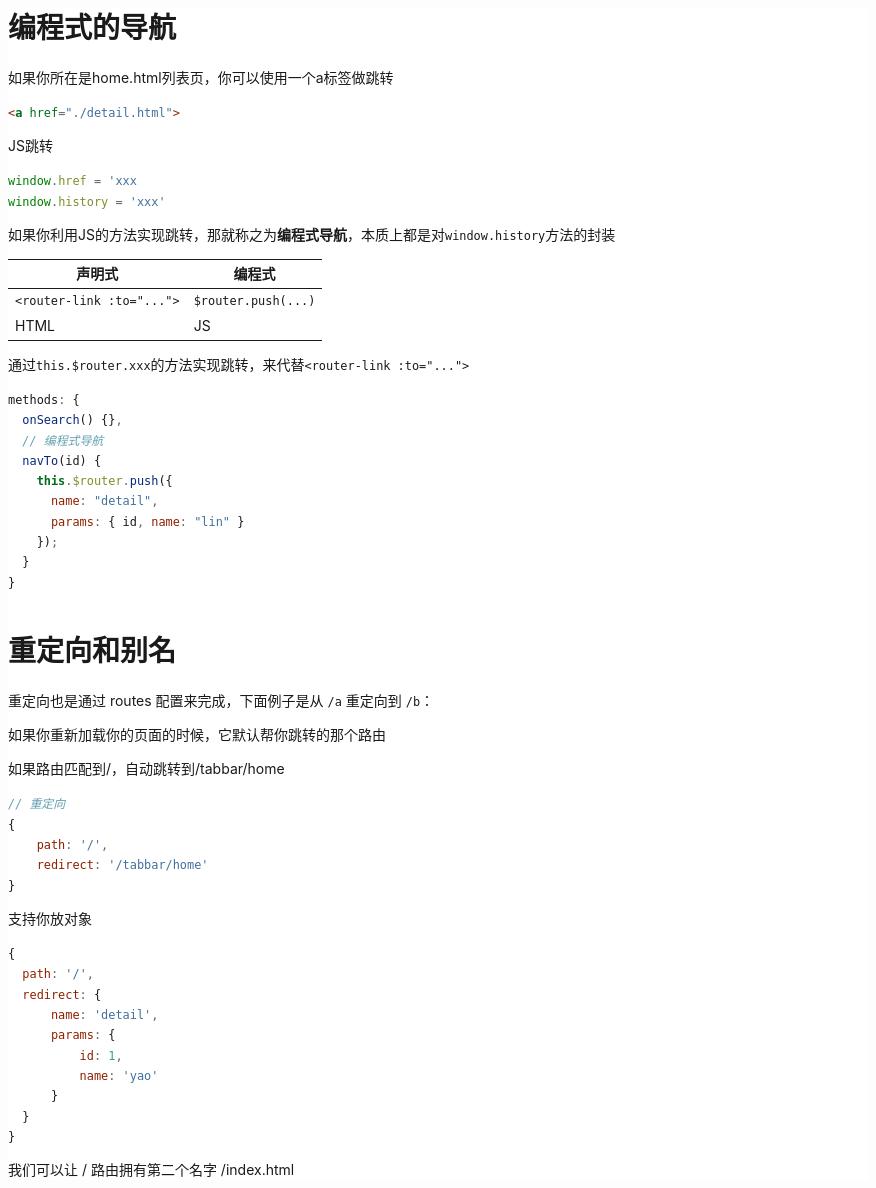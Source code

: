 # 编程式的导航

如果你所在是home.html列表页，你可以使用一个a标签做跳转
```html
<a href="./detail.html">
```
JS跳转
```js
window.href = 'xxx
window.history = 'xxx'
```
如果你利用JS的方法实现跳转，那就称之为**编程式导航**，本质上都是对`window.history`方法的封装

|声明式|编程式|
|-|-|
|`<router-link :to="...">`|`$router.push(...)`|
|HTML|JS|

通过`this.$router.xxx`的方法实现跳转，来代替`<router-link :to="...">`
```js
methods: {
  onSearch() {},
  // 编程式导航
  navTo(id) {
    this.$router.push({
      name: "detail",
      params: { id, name: "lin" }
    });
  }
}
```

# 重定向和别名

重定向也是通过 routes 配置来完成，下面例子是从 `/a` 重定向到 `/b`：

如果你重新加载你的页面的时候，它默认帮你跳转的那个路由

如果路由匹配到/，自动跳转到/tabbar/home
```js
// 重定向
{
    path: '/',
    redirect: '/tabbar/home'
}
```
支持你放对象

```js
{
  path: '/',
  redirect: {
      name: 'detail',
      params: {
          id: 1,
          name: 'yao'
      }
  }
}
```
我们可以让 / 路由拥有第二个名字 /index.html
